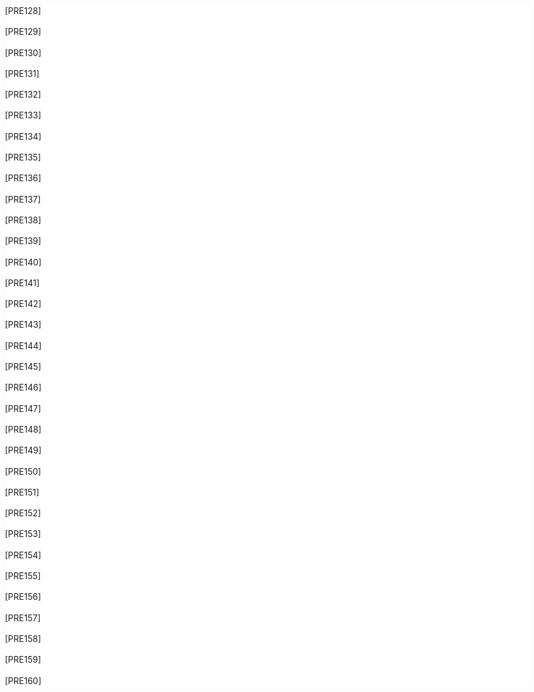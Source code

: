 [PRE128]

[PRE129]

[PRE130]

[PRE131]

[PRE132]

[PRE133]

[PRE134]

[PRE135]

[PRE136]

[PRE137]

[PRE138]

[PRE139]

[PRE140]

[PRE141]

[PRE142]

[PRE143]

[PRE144]

[PRE145]

[PRE146]

[PRE147]

[PRE148]

[PRE149]

[PRE150]

[PRE151]

[PRE152]

[PRE153]

[PRE154]

[PRE155]

[PRE156]

[PRE157]

[PRE158]

[PRE159]

[PRE160]
